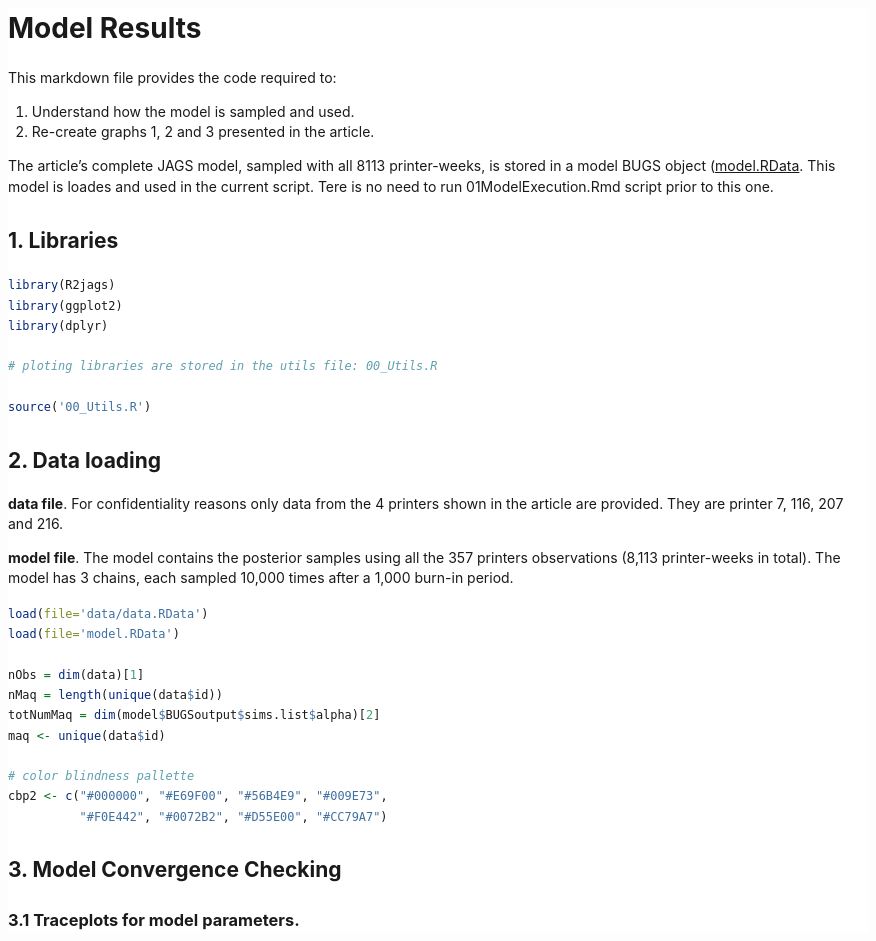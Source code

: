 
# Model Results

This markdown file provides the code required to:

1.  Understand how the model is sampled and used.
2.  Re-create graphs 1, 2 and 3 presented in the article.

The article’s complete JAGS model, sampled with all 8113 printer-weeks,
is stored in a model BUGS object
([model.RData](https://doi.org/10.5281/zenodo.10413762). This model is
loades and used in the current script. Tere is no need to run
01ModelExecution.Rmd script prior to this one.

## 1. Libraries

``` r
library(R2jags)
library(ggplot2)
library(dplyr)

# ploting libraries are stored in the utils file: 00_Utils.R

source('00_Utils.R')
```

## 2. Data loading

**data file**. For confidentiality reasons only data from the 4 printers
shown in the article are provided. They are printer 7, 116, 207 and 216.

**model file**. The model contains the posterior samples using all the
357 printers observations (8,113 printer-weeks in total). The model has
3 chains, each sampled 10,000 times after a 1,000 burn-in period.

``` r
load(file='data/data.RData')
load(file='model.RData')

nObs = dim(data)[1]
nMaq = length(unique(data$id))
totNumMaq = dim(model$BUGSoutput$sims.list$alpha)[2]
maq <- unique(data$id)

# color blindness pallette
cbp2 <- c("#000000", "#E69F00", "#56B4E9", "#009E73",
          "#F0E442", "#0072B2", "#D55E00", "#CC79A7")
```

## 3. Model Convergence Checking

### 3.1 Traceplots for model parameters.
